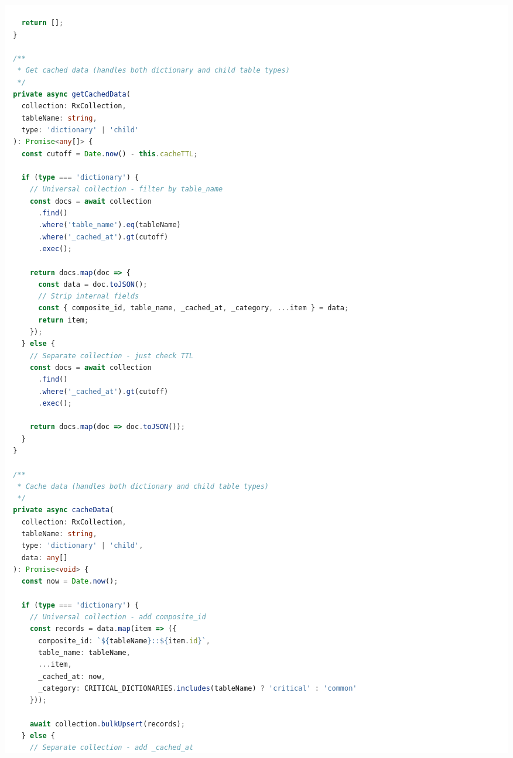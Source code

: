 ```typescript

    return [];
  }

  /**
   * Get cached data (handles both dictionary and child table types)
   */
  private async getCachedData(
    collection: RxCollection,
    tableName: string,
    type: 'dictionary' | 'child'
  ): Promise<any[]> {
    const cutoff = Date.now() - this.cacheTTL;

    if (type === 'dictionary') {
      // Universal collection - filter by table_name
      const docs = await collection
        .find()
        .where('table_name').eq(tableName)
        .where('_cached_at').gt(cutoff)
        .exec();

      return docs.map(doc => {
        const data = doc.toJSON();
        // Strip internal fields
        const { composite_id, table_name, _cached_at, _category, ...item } = data;
        return item;
      });
    } else {
      // Separate collection - just check TTL
      const docs = await collection
        .find()
        .where('_cached_at').gt(cutoff)
        .exec();

      return docs.map(doc => doc.toJSON());
    }
  }

  /**
   * Cache data (handles both dictionary and child table types)
   */
  private async cacheData(
    collection: RxCollection,
    tableName: string,
    type: 'dictionary' | 'child',
    data: any[]
  ): Promise<void> {
    const now = Date.now();

    if (type === 'dictionary') {
      // Universal collection - add composite_id
      const records = data.map(item => ({
        composite_id: `${tableName}::${item.id}`,
        table_name: tableName,
        ...item,
        _cached_at: now,
        _category: CRITICAL_DICTIONARIES.includes(tableName) ? 'critical' : 'common'
      }));

      await collection.bulkUpsert(records);
    } else {
      // Separate collection - add _cached_at
```